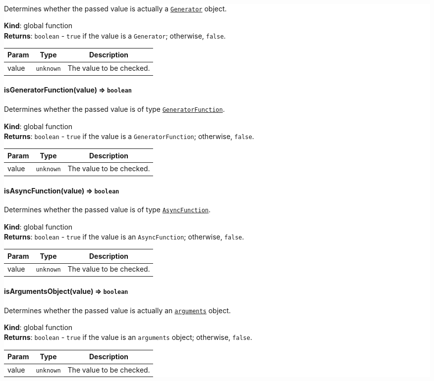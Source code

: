Determines whether the passed value is actually a [`Generator`](https://developer.mozilla.org/en-US/docs/Web/JavaScript/Reference/Global_Objects/Generator)
object.

**Kind**: global function  
**Returns**: <code>boolean</code> - `true` if the value is a `Generator`; otherwise, `false`.

| Param | Type                 | Description              |
| ----- | -------------------- | ------------------------ |
| value | <code>unknown</code> | The value to be checked. |

<a name="isGeneratorFunction"></a>

#### isGeneratorFunction(value) ⇒ <code>boolean</code>

Determines whether the passed value is of type [`GeneratorFunction`](https://developer.mozilla.org/en-US/docs/Web/JavaScript/Reference/Global_Objects/GeneratorFunction).

**Kind**: global function  
**Returns**: <code>boolean</code> - `true` if the value is a `GeneratorFunction`; otherwise,
`false`.

| Param | Type                 | Description              |
| ----- | -------------------- | ------------------------ |
| value | <code>unknown</code> | The value to be checked. |

<a name="isAsyncFunction"></a>

#### isAsyncFunction(value) ⇒ <code>boolean</code>

Determines whether the passed value is of type [`AsyncFunction`](https://developer.mozilla.org/en-US/docs/Web/JavaScript/Reference/Global_Objects/AsyncFunction).

**Kind**: global function  
**Returns**: <code>boolean</code> - `true` if the value is an `AsyncFunction`; otherwise,
`false`.

| Param | Type                 | Description              |
| ----- | -------------------- | ------------------------ |
| value | <code>unknown</code> | The value to be checked. |

<a name="isArgumentsObject"></a>

#### isArgumentsObject(value) ⇒ <code>boolean</code>

Determines whether the passed value is actually an
[`arguments`](https://developer.mozilla.org/en-US/docs/Web/JavaScript/Reference/Functions/arguments)
object.

**Kind**: global function  
**Returns**: <code>boolean</code> - `true` if the value is an `arguments` object; otherwise,
`false`.

| Param | Type                 | Description              |
| ----- | -------------------- | ------------------------ |
| value | <code>unknown</code> | The value to be checked. |
